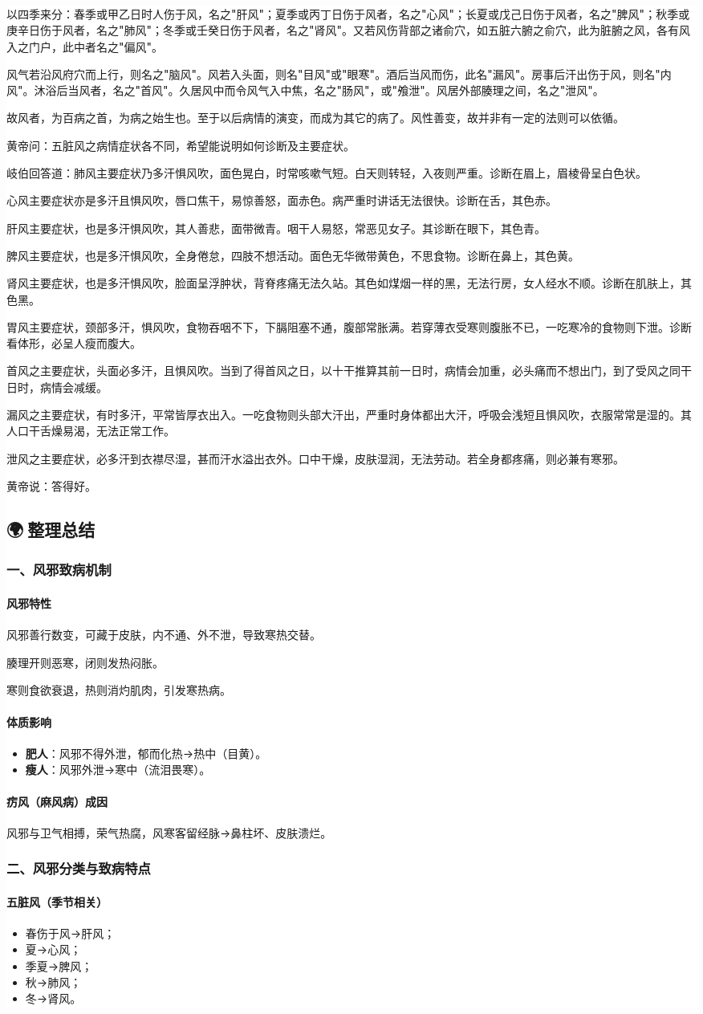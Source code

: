 以四季来分：春季或甲乙日时人伤于风，名之"肝风"；夏季或丙丁日伤于风者，名之"心风"；长夏或戊己日伤于风者，名之"脾风"；秋季或庚辛日伤于风者，名之"肺风"；冬季或壬癸日伤于风者，名之"肾风"。又若风伤背部之诸俞穴，如五脏六腑之俞穴，此为脏腑之风，各有风入之门户，此中者名之"偏风"。

风气若沿风府穴而上行，则名之"脑风"。风若入头面，则名"目风"或"眼寒"。酒后当风而伤，此名"漏风"。房事后汗出伤于风，则名"内风"。沐浴后当风者，名之"首风"。久居风中而令风气入中焦，名之"肠风"，或"飧泄"。风居外部腠理之间，名之"泄风"。

故风者，为百病之首，为病之始生也。至于以后病情的演变，而成为其它的病了。风性善变，故并非有一定的法则可以依循。

黄帝问：五脏风之病情症状各不同，希望能说明如何诊断及主要症状。

岐伯回答道：肺风主要症状乃多汗惧风吹，面色晃白，时常咳嗽气短。白天则转轻，入夜则严重。诊断在眉上，眉棱骨呈白色状。

心风主要症状亦是多汗且惧风吹，唇口焦干，易惊善怒，面赤色。病严重时讲话无法很快。诊断在舌，其色赤。

肝风主要症状，也是多汗惧风吹，其人善悲，面带微青。咽干人易怒，常恶见女子。其诊断在眼下，其色青。

脾风主要症状，也是多汗惧风吹，全身倦怠，四肢不想活动。面色无华微带黄色，不思食物。诊断在鼻上，其色黄。

肾风主要症状，也是多汗惧风吹，脸面呈浮肿状，背脊疼痛无法久站。其色如煤烟一样的黑，无法行房，女人经水不顺。诊断在肌肤上，其色黑。

胃风主要症状，颈部多汗，惧风吹，食物吞咽不下，下膈阻塞不通，腹部常胀满。若穿薄衣受寒则腹胀不已，一吃寒冷的食物则下泄。诊断看体形，必呈人瘦而腹大。

首风之主要症状，头面必多汗，且惧风吹。当到了得首风之日，以十干推算其前一日时，病情会加重，必头痛而不想出门，到了受风之同干日时，病情会减缓。

漏风之主要症状，有时多汗，平常皆厚衣出入。一吃食物则头部大汗出，严重时身体都出大汗，呼吸会浅短且惧风吹，衣服常常是湿的。其人口干舌燥易渴，无法正常工作。

泄风之主要症状，必多汗到衣襟尽湿，甚而汗水溢出衣外。口中干燥，皮肤湿润，无法劳动。若全身都疼痛，则必兼有寒邪。

黄帝说：答得好。

## 🌍 整理总结

### 一、风邪致病机制

#### 风邪特性
风邪善行数变，可藏于皮肤，内不通、外不泄，导致寒热交替。

腠理开则恶寒，闭则发热闷胀。

寒则食欲衰退，热则消灼肌肉，引发寒热病。

#### 体质影响

- **肥人**：风邪不得外泄，郁而化热→热中（目黄）。
- **瘦人**：风邪外泄→寒中（流泪畏寒）。

#### 疠风（麻风病）成因
风邪与卫气相搏，荣气热腐，风寒客留经脉→鼻柱坏、皮肤溃烂。

### 二、风邪分类与致病特点

#### 五脏风（季节相关）

- 春伤于风→肝风；
- 夏→心风；
- 季夏→脾风；
- 秋→肺风；
- 冬→肾风。
